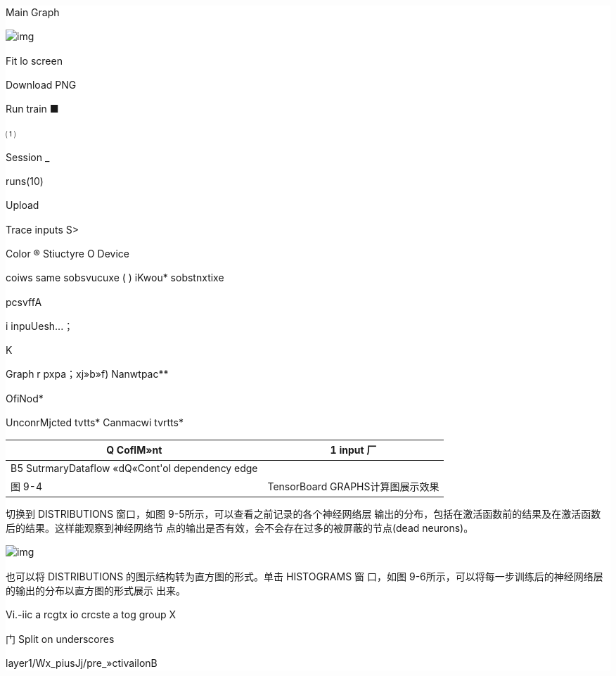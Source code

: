 Main Graph



![img](06TensorFlow9e18_c4875a088c74095baibbt-120.jpg)



Fit lo screen

Download PNG

Run train    ■

⑴

Session _

runs(10)

Upload

Trace inputs S>

Color ® Stiuctyre O Device

coiws same sobsvucuxe (    ) iKwou* sobstnxtixe

pcsvffA



i inpuUesh...；

K

Graph r pxpa；xj»b»f) Nanwtpac**

OfiNod*

UnconrMjcted tvtts* Canmacwi tvrtts*

| Q    CoflM»nt                                      | 1 input 厂                       |
| -------------------------------------------------- | -------------------------------- |
| B5    SutrmaryDataflow «dQ«Cont'ol dependency edge |                                  |
| 图 9-4                                              | TensorBoard GRAPHS计算图展示效果 |

切换到 DISTRIBUTIONS 窗口，如图 9-5所示，可以查看之前记录的各个神经网络层 输出的分布，包括在激活函数前的结果及在激活函数后的结果。这样能观察到神经网络节 点的输出是否有效，会不会存在过多的被屏蔽的节点(dead neurons)。

![img](06TensorFlow9e18_c4875a088c74095baibbt-122.jpg)



也可以将 DISTRIBUTIONS 的图示结构转为直方图的形式。单击 HISTOGRAMS 窗 口，如图 9-6所示，可以将每一步训练后的神经网络层的输出的分布以直方图的形式展示 出来。

Vi.-iic a rcgtx io crcste a tog group    X

门 Split on underscores



layer1/Wx_piusJj/pre_»ctivailonB
